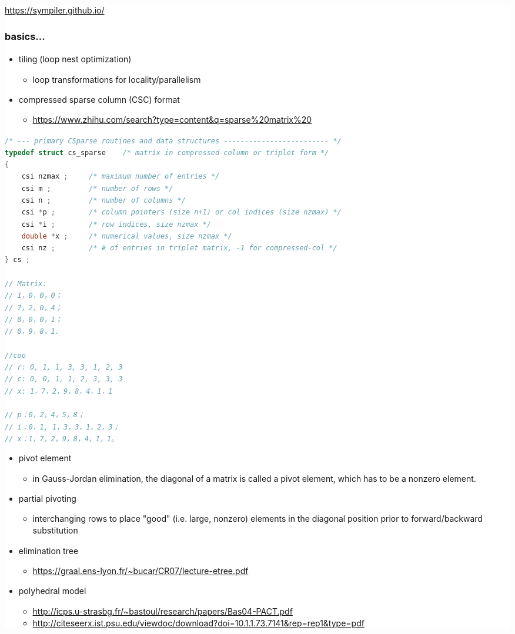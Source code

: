 https://sympiler.github.io/


### basics...


+ tiling (loop nest optimization)
    + loop transformations for locality/parallelism


+ compressed sparse column (CSC) format
    + https://www.zhihu.com/search?type=content&q=sparse%20matrix%20

```c
/* --- primary CSparse routines and data structures ------------------------- */
typedef struct cs_sparse    /* matrix in compressed-column or triplet form */
{
    csi nzmax ;     /* maximum number of entries */
    csi m ;         /* number of rows */
    csi n ;         /* number of columns */
    csi *p ;        /* column pointers (size n+1) or col indices (size nzmax) */
    csi *i ;        /* row indices, size nzmax */
    double *x ;     /* numerical values, size nzmax */
    csi nz ;        /* # of entries in triplet matrix, -1 for compressed-col */
} cs ;

// Matrix:
// 1，0，0，0；
// 7，2，0，4；
// 0，0，0，1；
// 0，9，8，1.

//coo
// r: 0, 1, 1, 3, 3, 1, 2, 3
// c: 0, 0, 1, 1, 2, 3, 3, 3
// x: 1，7，2，9，8，4，1，1

// p：0，2，4，5，8；
// i：0，1, 1，3，3，1，2，3；
// x：1，7，2，9，8，4，1，1。
```

+ pivot element
    + in Gauss-Jordan elimination, the diagonal of  a matrix is called a pivot element, which has to be a nonzero element. 
+ partial pivoting
    + interchanging rows to place "good" (i.e. large, nonzero) elements in the diagonal position prior to forward/backward substitution

+ elimination tree
    + https://graal.ens-lyon.fr/~bucar/CR07/lecture-etree.pdf

+ polyhedral model 
    + http://icps.u-strasbg.fr/~bastoul/research/papers/Bas04-PACT.pdf
    + http://citeseerx.ist.psu.edu/viewdoc/download?doi=10.1.1.73.7141&rep=rep1&type=pdf
